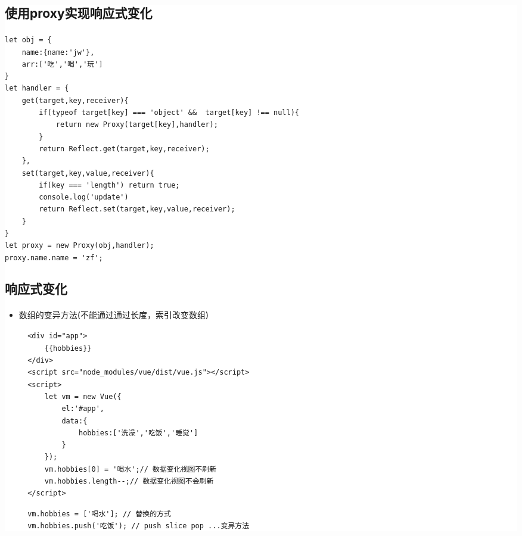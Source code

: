 ## 使用proxy实现响应式变化

```
let obj = {
    name:{name:'jw'},
    arr:['吃','喝','玩']
}
let handler = {
    get(target,key,receiver){
        if(typeof target[key] === 'object' &&  target[key] !== null){
            return new Proxy(target[key],handler);
        }
        return Reflect.get(target,key,receiver);
    },
    set(target,key,value,receiver){
        if(key === 'length') return true;
        console.log('update')
        return Reflect.set(target,key,value,receiver);
    }
}
let proxy = new Proxy(obj,handler);
proxy.name.name = 'zf';

```

## 响应式变化

-   数组的变异方法(不能通过通过长度，索引改变数组)
    
    ```
      <div id="app">
          {{hobbies}}
      </div>
      <script src="node_modules/vue/dist/vue.js"></script>
      <script>
          let vm = new Vue({
              el:'#app',
              data:{
                  hobbies:['洗澡','吃饭','睡觉']
              }
          });
          vm.hobbies[0] = '喝水';// 数据变化视图不刷新
          vm.hobbies.length--;// 数据变化视图不会刷新
      </script>
    
    ```
    
    ```
      vm.hobbies = ['喝水']; // 替换的方式
      vm.hobbies.push('吃饭'); // push slice pop ...变异方法
    
    ```
    